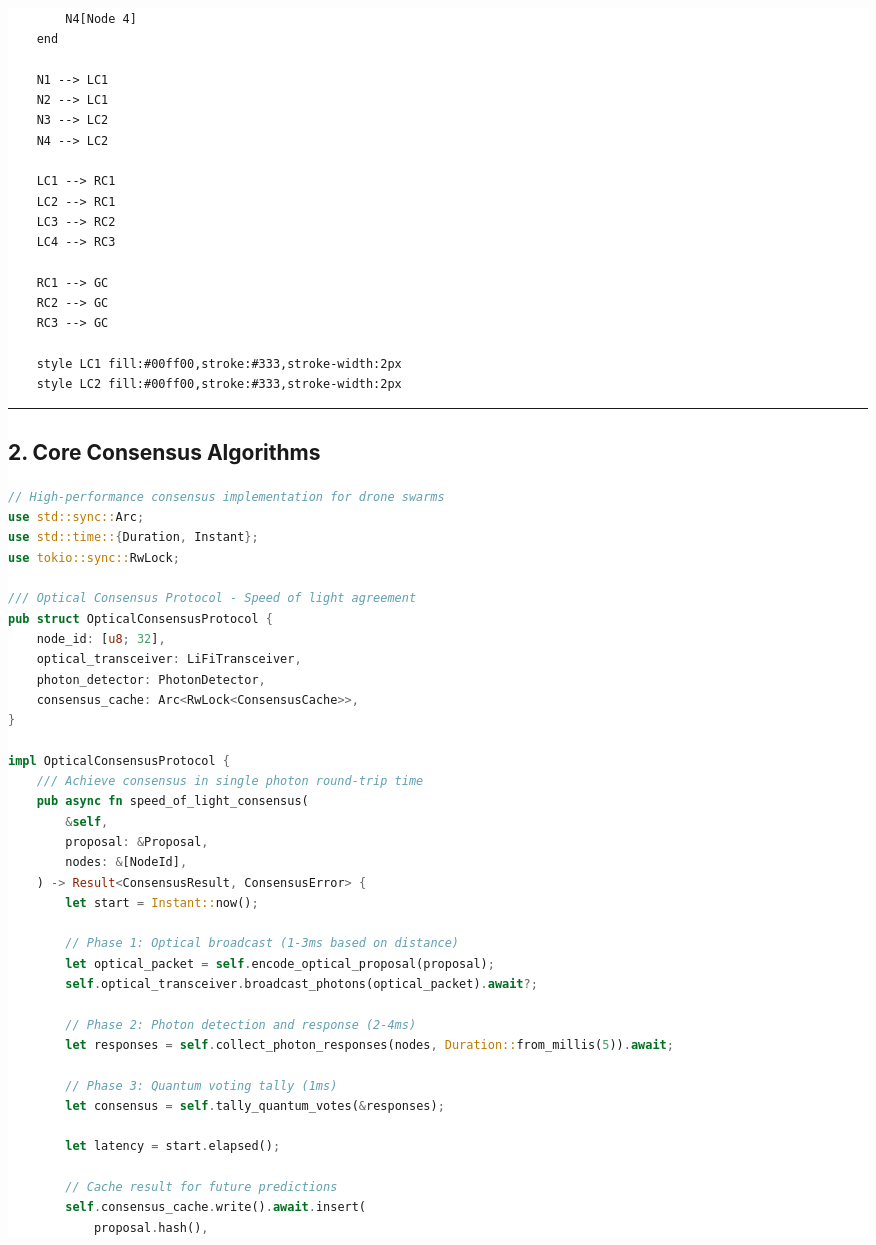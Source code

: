 ```mermaid
        N4[Node 4]
    end
    
    N1 --> LC1
    N2 --> LC1
    N3 --> LC2
    N4 --> LC2
    
    LC1 --> RC1
    LC2 --> RC1
    LC3 --> RC2
    LC4 --> RC3
    
    RC1 --> GC
    RC2 --> GC
    RC3 --> GC
    
    style LC1 fill:#00ff00,stroke:#333,stroke-width:2px
    style LC2 fill:#00ff00,stroke:#333,stroke-width:2px
```

---

## 2. Core Consensus Algorithms

```rust
// High-performance consensus implementation for drone swarms
use std::sync::Arc;
use std::time::{Duration, Instant};
use tokio::sync::RwLock;

/// Optical Consensus Protocol - Speed of light agreement
pub struct OpticalConsensusProtocol {
    node_id: [u8; 32],
    optical_transceiver: LiFiTransceiver,
    photon_detector: PhotonDetector,
    consensus_cache: Arc<RwLock<ConsensusCache>>,
}

impl OpticalConsensusProtocol {
    /// Achieve consensus in single photon round-trip time
    pub async fn speed_of_light_consensus(
        &self,
        proposal: &Proposal,
        nodes: &[NodeId],
    ) -> Result<ConsensusResult, ConsensusError> {
        let start = Instant::now();
        
        // Phase 1: Optical broadcast (1-3ms based on distance)
        let optical_packet = self.encode_optical_proposal(proposal);
        self.optical_transceiver.broadcast_photons(optical_packet).await?;
        
        // Phase 2: Photon detection and response (2-4ms)
        let responses = self.collect_photon_responses(nodes, Duration::from_millis(5)).await;
        
        // Phase 3: Quantum voting tally (1ms)
        let consensus = self.tally_quantum_votes(&responses);
        
        let latency = start.elapsed();
        
        // Cache result for future predictions
        self.consensus_cache.write().await.insert(
            proposal.hash(),
```